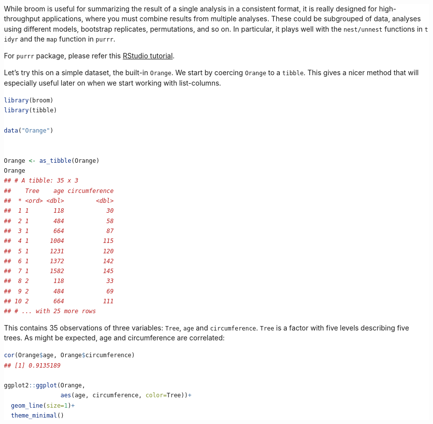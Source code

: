 While broom is useful for summarizing the result of a single analysis in
a consistent format, it is really designed for high-throughput
applications, where you must combine results from multiple analyses.
These could be subgrouped of data, analyses using different models,
bootstrap replicates, permutations, and so on. In particular, it plays
well with the `nest/unnest` functions in `tidyr` and the `map` function
in `purrr`.

For `purrr` package, please refer this [RStudio
tutorial](https://www.rstudio.com/resources/videos/happy-r-users-purrr-tutorial/).

Let’s try this on a simple dataset, the built-in `Orange`. We start by
coercing `Orange` to a `tibble`. This gives a nicer method that will
especially useful later on when we start working with list-columns.

``` r
library(broom)
library(tibble)

data("Orange")


Orange <- as_tibble(Orange)
Orange
## # A tibble: 35 x 3
##    Tree    age circumference
##  * <ord> <dbl>         <dbl>
##  1 1       118            30
##  2 1       484            58
##  3 1       664            87
##  4 1      1004           115
##  5 1      1231           120
##  6 1      1372           142
##  7 1      1582           145
##  8 2       118            33
##  9 2       484            69
## 10 2       664           111
## # ... with 25 more rows
```

This contains 35 observations of three variables: `Tree`, `age` and
`circumference`. `Tree` is a factor with five levels describing five
trees. As might be expected, age and circumference are correlated:

``` r
cor(Orange$age, Orange$circumference)
## [1] 0.9135189

ggplot2::ggplot(Orange,
                aes(age, circumference, color=Tree))+
  geom_line(size=1)+
  theme_minimal()
```
